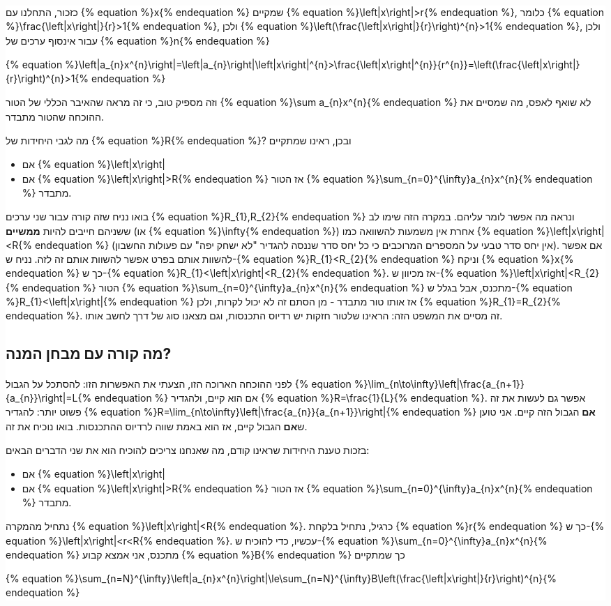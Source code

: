 כזכור, התחלנו עם {% equation %}x{% endequation %} שמקיים {% equation %}\left|x\right|>r{% endequation %}, כלומר {% equation %}\frac{\left|x\right|}{r}>1{% endequation %}, ולכן {% equation %}\left(\frac{\left|x\right|}{r}\right)^{n}>1{% endequation %}, ולכן עבור אינסוף ערכים של {% equation %}n{% endequation %}

{% equation %}\left|a_{n}x^{n}\right|=\left|a_{n}\right|\left|x\right|^{n}>\frac{\left|x\right|^{n}}{r^{n}}=\left(\frac{\left|x\right|}{r}\right)^{n}>1{% endequation %}

וזה מספיק טוב, כי זה מראה שהאיבר הכללי של הטור {% equation %}\sum a_{n}x^{n}{% endequation %} לא שואף לאפס, מה שמסיים את ההוכחה שהטור מתבדר.

מה לגבי היחידות של {% equation %}R{% endequation %}? ובכן, ראינו שמתקיים

<ul> <li>אם {% equation %}\left|x\right|<R{% endequation %} אז הטור {% equation %}\sum_{n=0}^{\infty}a_{n}x^{n}{% endequation %} מתכנס.</li>


<li>אם {% equation %}\left|x\right|>R{% endequation %} אז הטור {% equation %}\sum_{n=0}^{\infty}a_{n}x^{n}{% endequation %} מתבדר.</li>

</ul>

בואו נניח שזה קורה עבור שני ערכים {% equation %}R_{1},R_{2}{% endequation %} ונראה מה אפשר לומר עליהם. במקרה הזה שימו לב ששניהם חייבים להיות <strong>ממשיים</strong> (או {% equation %}\infty{% endequation %}) אחרת אין משמעות להשוואה כמו {% equation %}\left|x\right|<R{% endequation %} (אין יחס סדר טבעי על המספרים המרוכבים כי כל יחס סדר שננסה להגדיר "לא ישחק יפה" עם פעולות החשבון). אם אפשר להשוות אותם בפרט אפשר להשוות אותם זה לזה. נניח ש-{% equation %}R_{1}<R_{2}{% endequation %} וניקח {% equation %}x{% endequation %} כך ש-{% equation %}R_{1}<\left|x\right|<R_{2}{% endequation %}. אז מכיוון ש-{% equation %}\left|x\right|<R_{2}{% endequation %} הטור {% equation %}\sum_{n=0}^{\infty}a_{n}x^{n}{% endequation %} מתכנס, אבל בגלל ש-{% equation %}R_{1}<\left|x\right|{% endequation %} אז אותו טור מתבדר - מן הסתם זה לא יכול לקרות, ולכן {% equation %}R_{1}=R_{2}{% endequation %}. זה מסיים את המשפט הזה: הראינו שלטור חזקות יש רדיוס התכנסות, וגם מצאנו סוג של דרך לחשב אותו.

<h2>מה קורה עם מבחן המנה?</h2>

לפני ההוכחה הארוכה הזו, הצעתי את האפשרות הזו: להסתכל על הגבול {% equation %}\lim_{n\to\infty}\left|\frac{a_{n+1}}{a_{n}}\right|=L{% endequation %} אם הוא קיים, ולהגדיר {% equation %}R=\frac{1}{L}{% endequation %}. אפשר גם לעשות את זה פשוט יותר: להגדיר {% equation %}R=\lim_{n\to\infty}\left|\frac{a_{n}}{a_{n+1}}\right|{% endequation %} <strong>אם</strong> הגבול הזה קיים. אני טוען ש<strong>אם</strong> הגבול קיים, אז הוא באמת שווה לרדיוס ההתכנסות. בואו נוכיח את זה.

בזכות טענת היחידות שראינו קודם, מה שאנחנו צריכים להוכיח הוא את שני הדברים הבאים:

<ul> <li>אם {% equation %}\left|x\right|<R{% endequation %} אז הטור {% equation %}\sum_{n=0}^{\infty}a_{n}x^{n}{% endequation %} מתכנס.</li>


<li>אם {% equation %}\left|x\right|>R{% endequation %} אז הטור {% equation %}\sum_{n=0}^{\infty}a_{n}x^{n}{% endequation %} מתבדר.</li>

</ul>

נתחיל מהמקרה {% equation %}\left|x\right|<R{% endequation %}. כרגיל, נתחיל בלקחת {% equation %}r{% endequation %} כך ש-{% equation %}\left|x\right|<r<R{% endequation %}. עכשיו, כדי להוכיח ש-{% equation %}\sum_{n=0}^{\infty}a_{n}x^{n}{% endequation %} מתכנס, אני אמצא קבוע {% equation %}B{% endequation %} כך שמתקיים

{% equation %}\sum_{n=N}^{\infty}\left|a_{n}x^{n}\right|\le\sum_{n=N}^{\infty}B\left(\frac{\left|x\right|}{r}\right)^{n}{% endequation %} 
